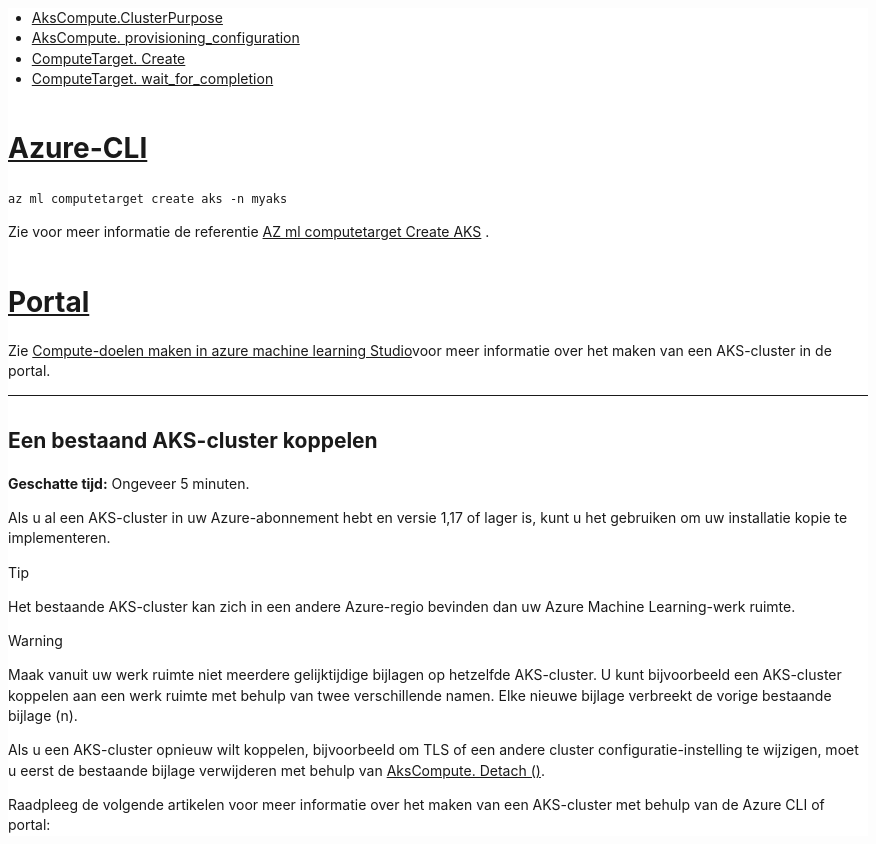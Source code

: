 * [AksCompute.ClusterPurpose](https://docs.microsoft.com/python/api/azureml-core/azureml.core.compute.aks.akscompute.clusterpurpose?view=azure-ml-py&preserve-view=true)
* [AksCompute. provisioning_configuration](/python/api/azureml-core/azureml.core.compute.akscompute?view=azure-ml-py#attach-configuration-resource-group-none--cluster-name-none--resource-id-none--cluster-purpose-none-)
* [ComputeTarget. Create](https://docs.microsoft.com/python/api/azureml-core/azureml.core.compute.computetarget?view=azure-ml-py#create-workspace--name--provisioning-configuration-)
* [ComputeTarget. wait_for_completion](https://docs.microsoft.com/python/api/azureml-core/azureml.core.compute.computetarget?view=azure-ml-py#wait-for-completion-show-output-false-)

# <a name="azure-cli"></a>[Azure-CLI](#tab/azure-cli)

```azurecli
az ml computetarget create aks -n myaks
```

Zie voor meer informatie de referentie [AZ ml computetarget Create AKS](https://docs.microsoft.com/cli/azure/ext/azure-cli-ml/ml/computetarget/create?view=azure-cli-latest#ext-azure-cli-ml-az-ml-computetarget-create-aks) .

# <a name="portal"></a>[Portal](#tab/azure-portal)

Zie [Compute-doelen maken in azure machine learning Studio](how-to-create-attach-compute-studio.md#inference-clusters)voor meer informatie over het maken van een AKS-cluster in de portal.

---

## <a name="attach-an-existing-aks-cluster"></a>Een bestaand AKS-cluster koppelen

**Geschatte tijd:** Ongeveer 5 minuten.

Als u al een AKS-cluster in uw Azure-abonnement hebt en versie 1,17 of lager is, kunt u het gebruiken om uw installatie kopie te implementeren.

> [!TIP]
> Het bestaande AKS-cluster kan zich in een andere Azure-regio bevinden dan uw Azure Machine Learning-werk ruimte.


> [!WARNING]
> Maak vanuit uw werk ruimte niet meerdere gelijktijdige bijlagen op hetzelfde AKS-cluster. U kunt bijvoorbeeld een AKS-cluster koppelen aan een werk ruimte met behulp van twee verschillende namen. Elke nieuwe bijlage verbreekt de vorige bestaande bijlage (n).
>
> Als u een AKS-cluster opnieuw wilt koppelen, bijvoorbeeld om TLS of een andere cluster configuratie-instelling te wijzigen, moet u eerst de bestaande bijlage verwijderen met behulp van [AksCompute. Detach ()](https://docs.microsoft.com/python/api/azureml-core/azureml.core.compute.akscompute?view=azure-ml-py#detach--).

Raadpleeg de volgende artikelen voor meer informatie over het maken van een AKS-cluster met behulp van de Azure CLI of portal:
